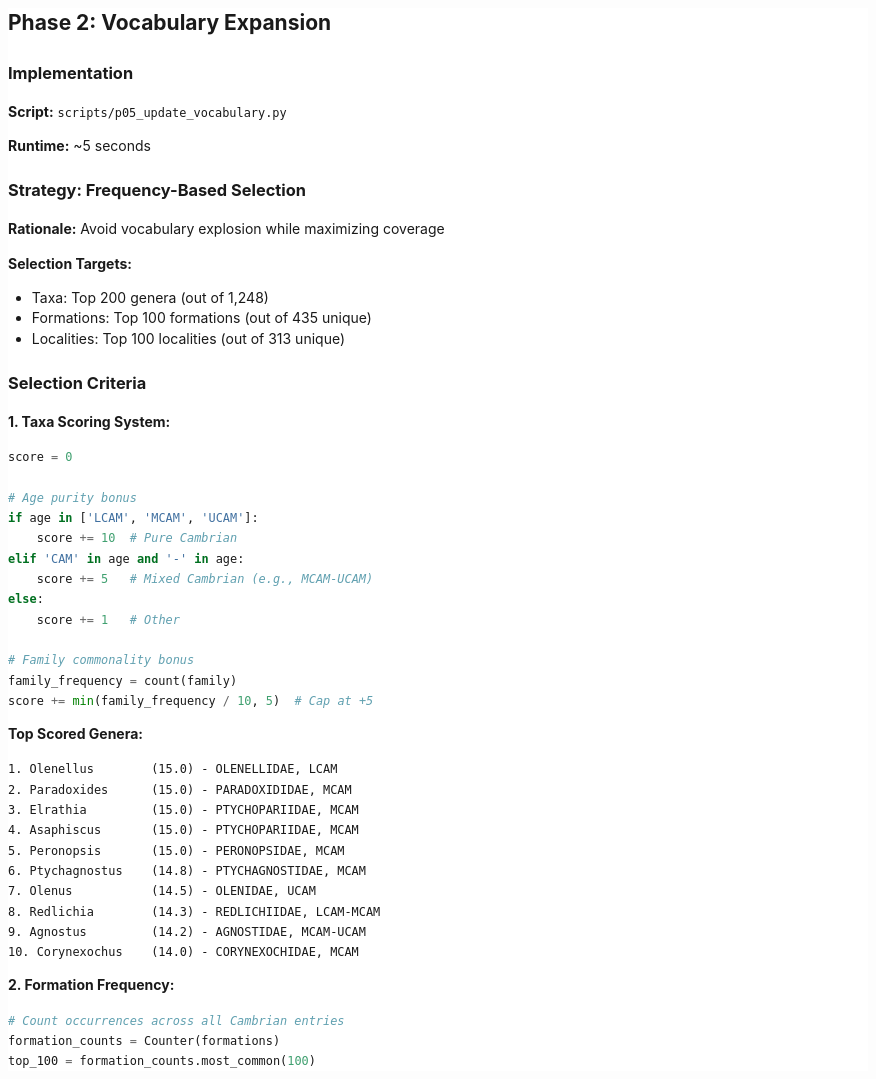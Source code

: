 ## Phase 2: Vocabulary Expansion

### Implementation

**Script:** `scripts/p05_update_vocabulary.py`

**Runtime:** ~5 seconds

### Strategy: Frequency-Based Selection

**Rationale:** Avoid vocabulary explosion while maximizing coverage

**Selection Targets:**
- Taxa: Top 200 genera (out of 1,248)
- Formations: Top 100 formations (out of 435 unique)
- Localities: Top 100 localities (out of 313 unique)

### Selection Criteria

**1. Taxa Scoring System:**
```python
score = 0

# Age purity bonus
if age in ['LCAM', 'MCAM', 'UCAM']:
    score += 10  # Pure Cambrian
elif 'CAM' in age and '-' in age:
    score += 5   # Mixed Cambrian (e.g., MCAM-UCAM)
else:
    score += 1   # Other

# Family commonality bonus
family_frequency = count(family)
score += min(family_frequency / 10, 5)  # Cap at +5
```

**Top Scored Genera:**
```
1. Olenellus        (15.0) - OLENELLIDAE, LCAM
2. Paradoxides      (15.0) - PARADOXIDIDAE, MCAM
3. Elrathia         (15.0) - PTYCHOPARIIDAE, MCAM
4. Asaphiscus       (15.0) - PTYCHOPARIIDAE, MCAM
5. Peronopsis       (15.0) - PERONOPSIDAE, MCAM
6. Ptychagnostus    (14.8) - PTYCHAGNOSTIDAE, MCAM
7. Olenus           (14.5) - OLENIDAE, UCAM
8. Redlichia        (14.3) - REDLICHIIDAE, LCAM-MCAM
9. Agnostus         (14.2) - AGNOSTIDAE, MCAM-UCAM
10. Corynexochus    (14.0) - CORYNEXOCHIDAE, MCAM
```

**2. Formation Frequency:**
```python
# Count occurrences across all Cambrian entries
formation_counts = Counter(formations)
top_100 = formation_counts.most_common(100)
```
